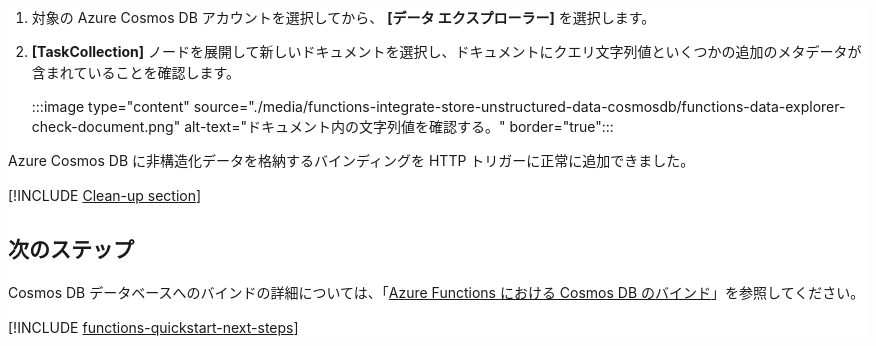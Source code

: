 1. 対象の Azure Cosmos DB アカウントを選択してから、 **[データ エクスプローラー]** を選択します。

1. **[TaskCollection]** ノードを展開して新しいドキュメントを選択し、ドキュメントにクエリ文字列値といくつかの追加のメタデータが含まれていることを確認します。

    :::image type="content" source="./media/functions-integrate-store-unstructured-data-cosmosdb/functions-data-explorer-check-document.png" alt-text="ドキュメント内の文字列値を確認する。" border="true":::

Azure Cosmos DB に非構造化データを格納するバインディングを HTTP トリガーに正常に追加できました。

[!INCLUDE [Clean-up section](../../includes/clean-up-section-portal.md)]

## <a name="next-steps"></a>次のステップ

Cosmos DB データベースへのバインドの詳細については、「[Azure Functions における Cosmos DB のバインド](functions-bindings-cosmosdb.md)」を参照してください。

[!INCLUDE [functions-quickstart-next-steps](../../includes/functions-quickstart-next-steps-2.md)]
